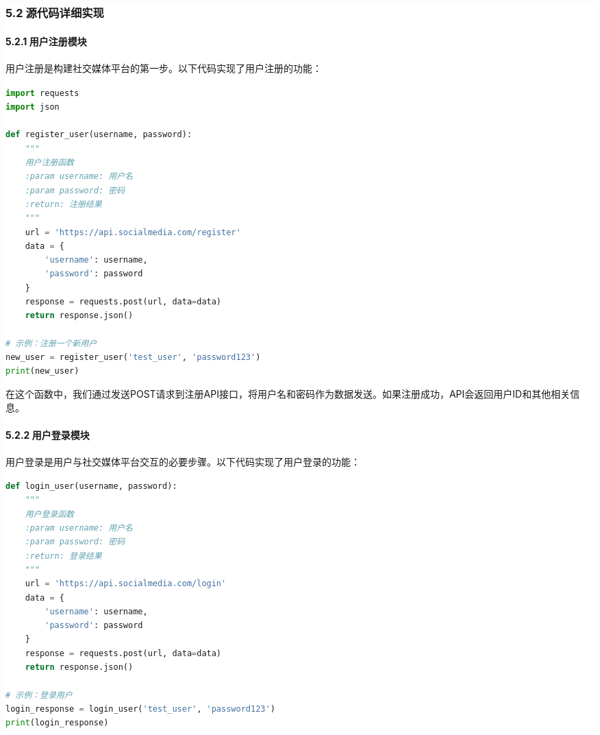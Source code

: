 ### 5.2 源代码详细实现

#### 5.2.1 用户注册模块

用户注册是构建社交媒体平台的第一步。以下代码实现了用户注册的功能：

```python
import requests
import json

def register_user(username, password):
    """
    用户注册函数
    :param username: 用户名
    :param password: 密码
    :return: 注册结果
    """
    url = 'https://api.socialmedia.com/register'
    data = {
        'username': username,
        'password': password
    }
    response = requests.post(url, data=data)
    return response.json()

# 示例：注册一个新用户
new_user = register_user('test_user', 'password123')
print(new_user)
```

在这个函数中，我们通过发送POST请求到注册API接口，将用户名和密码作为数据发送。如果注册成功，API会返回用户ID和其他相关信息。

#### 5.2.2 用户登录模块

用户登录是用户与社交媒体平台交互的必要步骤。以下代码实现了用户登录的功能：

```python
def login_user(username, password):
    """
    用户登录函数
    :param username: 用户名
    :param password: 密码
    :return: 登录结果
    """
    url = 'https://api.socialmedia.com/login'
    data = {
        'username': username,
        'password': password
    }
    response = requests.post(url, data=data)
    return response.json()

# 示例：登录用户
login_response = login_user('test_user', 'password123')
print(login_response)
```
